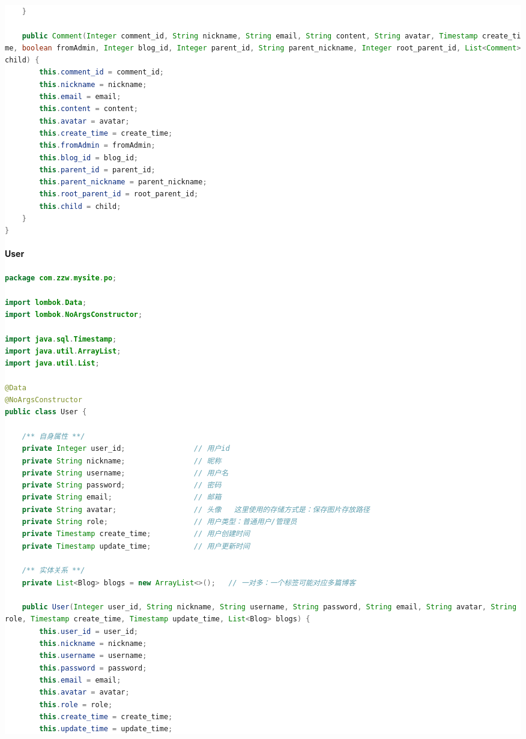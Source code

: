 ```java
    }

    public Comment(Integer comment_id, String nickname, String email, String content, String avatar, Timestamp create_time, boolean fromAdmin, Integer blog_id, Integer parent_id, String parent_nickname, Integer root_parent_id, List<Comment> child) {
        this.comment_id = comment_id;
        this.nickname = nickname;
        this.email = email;
        this.content = content;
        this.avatar = avatar;
        this.create_time = create_time;
        this.fromAdmin = fromAdmin;
        this.blog_id = blog_id;
        this.parent_id = parent_id;
        this.parent_nickname = parent_nickname;
        this.root_parent_id = root_parent_id;
        this.child = child;
    }
}

```



#### User

```java
package com.zzw.mysite.po;

import lombok.Data;
import lombok.NoArgsConstructor;

import java.sql.Timestamp;
import java.util.ArrayList;
import java.util.List;

@Data
@NoArgsConstructor
public class User {

    /** 自身属性 **/
    private Integer user_id;                // 用户id
    private String nickname;                // 昵称
    private String username;                // 用户名
    private String password;                // 密码
    private String email;                   // 邮箱
    private String avatar;                  // 头像   这里使用的存储方式是：保存图片存放路径
    private String role;                    // 用户类型：普通用户/管理员
    private Timestamp create_time;          // 用户创建时间
    private Timestamp update_time;          // 用户更新时间

    /** 实体关系 **/
    private List<Blog> blogs = new ArrayList<>();   // 一对多：一个标签可能对应多篇博客

    public User(Integer user_id, String nickname, String username, String password, String email, String avatar, String role, Timestamp create_time, Timestamp update_time, List<Blog> blogs) {
        this.user_id = user_id;
        this.nickname = nickname;
        this.username = username;
        this.password = password;
        this.email = email;
        this.avatar = avatar;
        this.role = role;
        this.create_time = create_time;
        this.update_time = update_time;
```